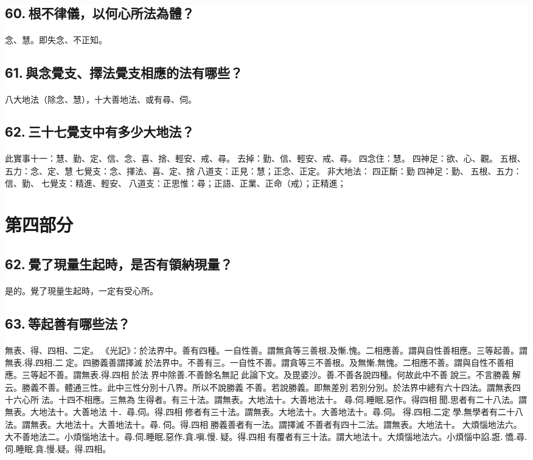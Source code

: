 

## 60. 根不律儀，以何心所法為體？

念、慧。即失念、不正知。



## 61. 與念覺支、擇法覺支相應的法有哪些？

八大地法（除念、慧），十大善地法、或有尋、伺。



## 62. 三十七覺支中有多少大地法？

此實事十一：慧、勤、定、信、念、喜、捨、輕安、戒、尋。
去掉：勤、信、輕安、戒、尋。
四念住：慧。
四神足：欲、心、觀。
五根、五力：念、定、慧
七覺支：念、擇法、喜、定、捨
八道支：正見：慧；正念、正定。
非大地法：
四正斷：勤
四神足：勤、
五根、五力：信、勤、
七覺支：精進、輕安、
八道支：正思惟：尋；正語、正業、正命（戒）；正精進；





# 第四部分



## 62. 覺了現量生起時，是否有領納現量？

是的。覺了現量生起時，一定有受心所。



## 63. 等起善有哪些法？

無表、得、四相、二定。
《光記》：於法界中。善有四種。一自性善。謂無貪等三善根.及慚.愧。二相應善。謂與自性善相應。三等起善。謂無表.得.四相.二
定。四勝義善謂擇滅 於法界中。不善有三。一自性不善。謂貪等三不善根。及無慚.無愧。二相應不善。謂與自性不善相應。三等起不善。謂無表.得.四相 於法
界中除善.不善餘名無記 此論下文。及毘婆沙。善.不善各說四種。何故此中不善
說三。不言勝義 解云。勝義不善。體通三性。此中三性分別十八界。所以不說勝義
不善。若說勝義。即無差別 若別分別。於法界中總有六十四法。謂無表四十六心所
法。十四不相應。三無為 生得者。有三十法。謂無表。大地法十。大善地法十。
尋.伺.睡眠.惡作。得四相 聞.思者有二十八法。謂無表。大地法十。大善地法
十．尋.伺。得.四相 修者有三十法。謂無表。大地法十。大善地法十。尋.伺。
得.四相.二定 學.無學者有二十八法。謂無表。大地法十。大善地法十。尋.
伺。得.四相 勝義善者有一法。謂擇滅 不善者有四十二法。謂無表。大地法十。
大煩惱地法六。大不善地法二。小煩惱地法十。尋.伺.睡眠.惡作.貪.嗔.慢.
疑。得.四相 有覆者有三十法。謂大地法十。大煩惱地法六。小煩惱中諂.誑.
憍.尋.伺.睡眠.貪.慢.疑。得.四相。
